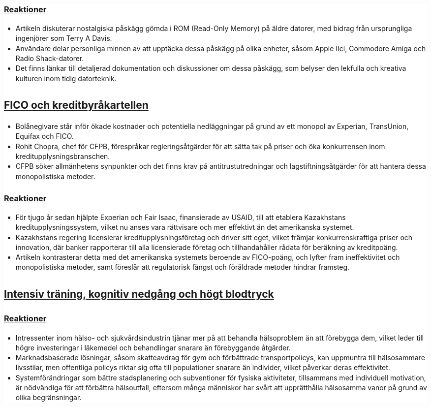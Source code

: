 ### [Reaktioner](https://news.ycombinator.com/item?id=40799090)

- Artikeln diskuterar nostalgiska påskägg gömda i ROM (Read-Only Memory) på äldre datorer, med bidrag från ursprungliga ingenjörer som Terry A Davis.
- Användare delar personliga minnen av att upptäcka dessa påskägg på olika enheter, såsom Apple IIci, Commodore Amiga och Radio Shack-datorer.
- Det finns länkar till detaljerad dokumentation och diskussioner om dessa påskägg, som belyser den lekfulla och kreativa kulturen inom tidig datorteknik.

## [FICO och kreditbyråkartellen](https://www.thebignewsletter.com/p/inside-fico-and-the-credit-bureau)

- Bolånegivare står inför ökade kostnader och potentiella nedläggningar på grund av ett monopol av Experian, TransUnion, Equifax och FICO.
- Rohit Chopra, chef för CFPB, förespråkar regleringsåtgärder för att sätta tak på priser och öka konkurrensen inom kreditupplysningsbranschen.
- CFPB söker allmänhetens synpunkter och det finns krav på antitrustutredningar och lagstiftningsåtgärder för att hantera dessa monopolistiska metoder.

### [Reaktioner](https://news.ycombinator.com/item?id=40797217)

- För tjugo år sedan hjälpte Experian och Fair Isaac, finansierade av USAID, till att etablera Kazakhstans kreditupplysningssystem, vilket nu anses vara rättvisare och mer effektivt än det amerikanska systemet.
- Kazakhstans regering licensierar kreditupplysningsföretag och driver sitt eget, vilket främjar konkurrenskraftiga priser och innovation, där banker rapporterar till alla licensierade företag och tillhandahåller rådata för beräkning av kreditpoäng.
- Artikeln kontrasterar detta med det amerikanska systemets beroende av FICO-poäng, och lyfter fram ineffektivitet och monopolistiska metoder, samt föreslår att regulatorisk fångst och föråldrade metoder hindrar framsteg.

## [Intensiv träning, kognitiv nedgång och högt blodtryck](https://alz-journals.onlinelibrary.wiley.com/doi/full/10.1002/alz.13887)

### [Reaktioner](https://news.ycombinator.com/item?id=40796459)

- Intressenter inom hälso- och sjukvårdsindustrin tjänar mer på att behandla hälsoproblem än att förebygga dem, vilket leder till högre investeringar i läkemedel och behandlingar snarare än förebyggande åtgärder.
- Marknadsbaserade lösningar, såsom skatteavdrag för gym och förbättrade transportpolicys, kan uppmuntra till hälsosammare livsstilar, men offentliga policys riktar sig ofta till populationer snarare än individer, vilket påverkar deras effektivitet.
- Systemförändringar som bättre stadsplanering och subventioner för fysiska aktiviteter, tillsammans med individuell motivation, är nödvändiga för att förbättra hälsoutfall, eftersom många människor har svårt att upprätthålla hälsosamma vanor på grund av olika begränsningar.

<head>
  <meta property="og:title" content="Ball: En boll som bor i din docka" />
  <meta property="og:type" content="website" />
  <meta property="og:image" content="https://og.cho.sh/api/og/?title=Ball%3A%20En%20boll%20som%20bor%20i%20din%20docka&subheading=onsdag%2026%20juni%202024%3A%20Sammanfattning%20av%20Hacker%20News" />
</head>
